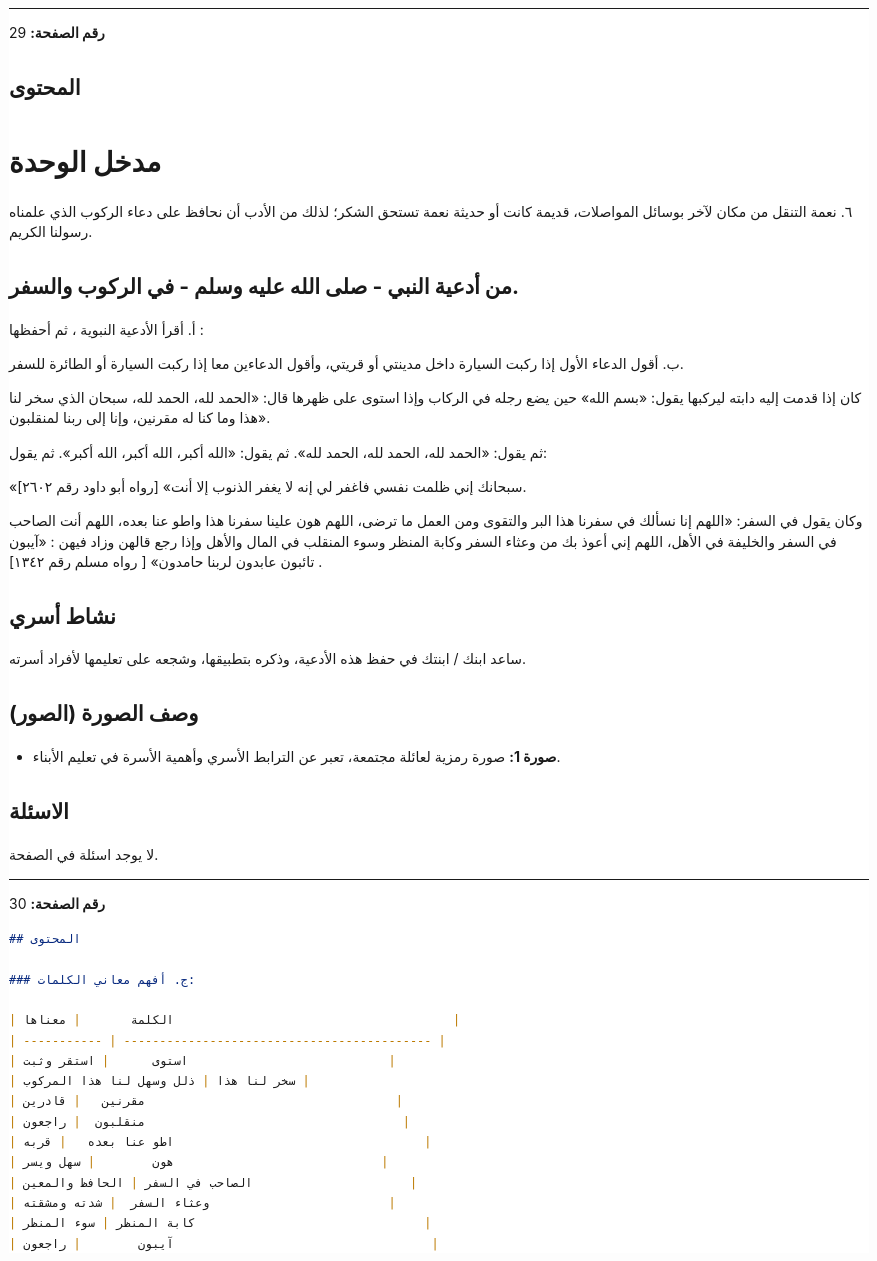 ```markdown
```
-----------------------------------------

**رقم الصفحة:** 29
## المحتوى

# مدخل الوحدة

٦. نعمة التنقل من مكان لآخر بوسائل المواصلات، قديمة كانت أو حديثة نعمة تستحق
الشكر؛ لذلك من الأدب أن نحافظ على دعاء الركوب الذي علمناه رسولنا الكريم.

## من أدعية النبي - صلى الله عليه وسلم - في الركوب والسفر.

أ. أقرأ الأدعية النبوية ، ثم أحفظها :

ب. أقول الدعاء الأول إذا ركبت السيارة داخل مدينتي أو قريتي،
وأقول الدعاءين معا إذا ركبت السيارة أو الطائرة للسفر.

كان إذا قدمت إليه دابته ليركبها يقول: «بسم الله» حين يضع رجله في الركاب وإذا استوى على
ظهرها قال: «الحمد لله، الحمد لله، سبحان الذي سخر لنا هذا وما كنا له مقرنين، وإنا إلى ربنا لمنقلبون».

ثم يقول: «الحمد لله، الحمد لله، الحمد لله». ثم يقول: «الله أكبر، الله أكبر، الله أكبر». ثم يقول:

«سبحانك إني ظلمت نفسي فاغفر لي إنه لا يغفر الذنوب إلا أنت» [رواه أبو داود رقم ٢٦٠٢].

وكان يقول في السفر: «اللهم إنا نسألك في سفرنا هذا البر والتقوى ومن العمل ما ترضى،
اللهم هون علينا سفرنا هذا واطو عنا بعده، اللهم أنت الصاحب في السفر والخليفة في الأهل،
اللهم إني أعوذ بك من وعثاء السفر وكابة المنظر وسوء المنقلب في المال والأهل وإذا رجع
قالهن وزاد فيهن : «آيبون تائبون عابدون لربنا حامدون» [ رواه مسلم رقم ١٣٤٢] .

## نشاط أسري

ساعد ابنك / ابنتك في حفظ هذه الأدعية، وذكره بتطبيقها، وشجعه على تعليمها
لأفراد أسرته.

## وصف الصورة (الصور)

*   **صورة 1:** صورة رمزية لعائلة مجتمعة، تعبر عن الترابط الأسري وأهمية الأسرة في تعليم الأبناء.

## الاسئلة
لا يوجد اسئلة في الصفحة.

-----------------------------------------

**رقم الصفحة:** 30
```markdown
## المحتوى

### ج. أفهم معاني الكلمات:

| الكلمة       | معناها                                       |
| ----------- | ------------------------------------------- |
| استوى      | استقر وثبت                            |
| سخر لنا هذا | ذلل وسهل لنا هذا المركوب |
| مقرنين   | قادرين                                   |
| منقلبون  | راجعون                                    |
| اطو عنا بعده   | قربه                                   |
| هون        | سهل ويسر                             |
| الصاحب في السفر | الحافظ والمعين                      |
| وعثاء السفر  | شدته ومشقته                         |
| كابة المنظر | سوء المنظر                                |
| آيبون        | راجعون                                    |
```